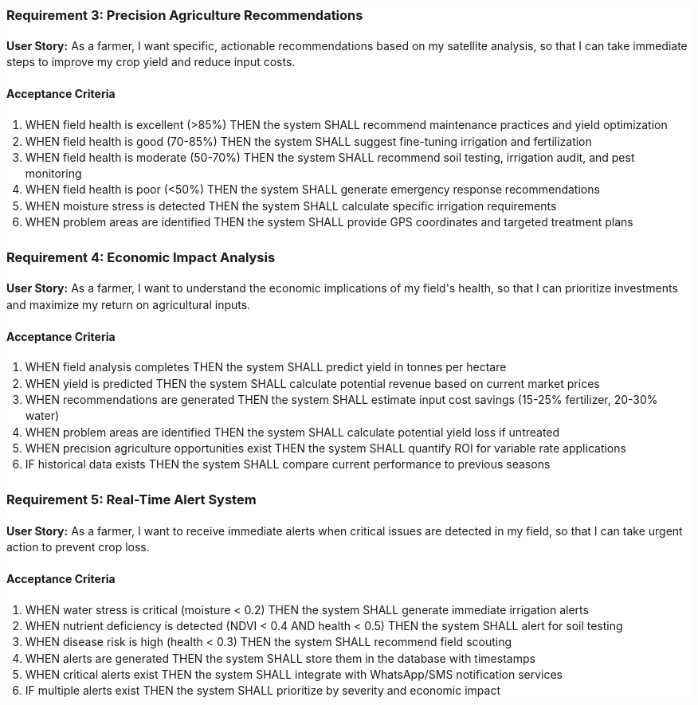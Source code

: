 ### Requirement 3: Precision Agriculture Recommendations

**User Story:** As a farmer, I want specific, actionable recommendations based on my satellite analysis, so that I can take immediate steps to improve my crop yield and reduce input costs.

#### Acceptance Criteria

1. WHEN field health is excellent (>85%) THEN the system SHALL recommend maintenance practices and yield optimization
2. WHEN field health is good (70-85%) THEN the system SHALL suggest fine-tuning irrigation and fertilization
3. WHEN field health is moderate (50-70%) THEN the system SHALL recommend soil testing, irrigation audit, and pest monitoring
4. WHEN field health is poor (<50%) THEN the system SHALL generate emergency response recommendations
5. WHEN moisture stress is detected THEN the system SHALL calculate specific irrigation requirements
6. WHEN problem areas are identified THEN the system SHALL provide GPS coordinates and targeted treatment plans

### Requirement 4: Economic Impact Analysis

**User Story:** As a farmer, I want to understand the economic implications of my field's health, so that I can prioritize investments and maximize my return on agricultural inputs.

#### Acceptance Criteria

1. WHEN field analysis completes THEN the system SHALL predict yield in tonnes per hectare
2. WHEN yield is predicted THEN the system SHALL calculate potential revenue based on current market prices
3. WHEN recommendations are generated THEN the system SHALL estimate input cost savings (15-25% fertilizer, 20-30% water)
4. WHEN problem areas are identified THEN the system SHALL calculate potential yield loss if untreated
5. WHEN precision agriculture opportunities exist THEN the system SHALL quantify ROI for variable rate applications
6. IF historical data exists THEN the system SHALL compare current performance to previous seasons

### Requirement 5: Real-Time Alert System

**User Story:** As a farmer, I want to receive immediate alerts when critical issues are detected in my field, so that I can take urgent action to prevent crop loss.

#### Acceptance Criteria

1. WHEN water stress is critical (moisture < 0.2) THEN the system SHALL generate immediate irrigation alerts
2. WHEN nutrient deficiency is detected (NDVI < 0.4 AND health < 0.5) THEN the system SHALL alert for soil testing
3. WHEN disease risk is high (health < 0.3) THEN the system SHALL recommend field scouting
4. WHEN alerts are generated THEN the system SHALL store them in the database with timestamps
5. WHEN critical alerts exist THEN the system SHALL integrate with WhatsApp/SMS notification services
6. IF multiple alerts exist THEN the system SHALL prioritize by severity and economic impact
